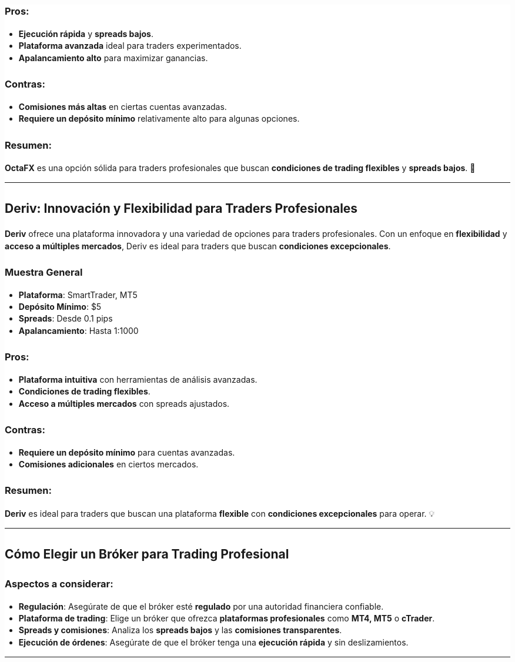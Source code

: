 ### Pros:
- **Ejecución rápida** y **spreads bajos**.
- **Plataforma avanzada** ideal para traders experimentados.
- **Apalancamiento alto** para maximizar ganancias.

### Contras:
- **Comisiones más altas** en ciertas cuentas avanzadas.
- **Requiere un depósito mínimo** relativamente alto para algunas opciones.

### Resumen:
**OctaFX** es una opción sólida para traders profesionales que buscan **condiciones de trading flexibles** y **spreads bajos**. 🌟

---

## Deriv: Innovación y Flexibilidad para Traders Profesionales

**Deriv** ofrece una plataforma innovadora y una variedad de opciones para traders profesionales. Con un enfoque en **flexibilidad** y **acceso a múltiples mercados**, Deriv es ideal para traders que buscan **condiciones excepcionales**.

### Muestra General

- **Plataforma**: SmartTrader, MT5
- **Depósito Mínimo**: $5
- **Spreads**: Desde 0.1 pips
- **Apalancamiento**: Hasta 1:1000

### Pros:
- **Plataforma intuitiva** con herramientas de análisis avanzadas.
- **Condiciones de trading flexibles**.
- **Acceso a múltiples mercados** con spreads ajustados.

### Contras:
- **Requiere un depósito mínimo** para cuentas avanzadas.
- **Comisiones adicionales** en ciertos mercados.

### Resumen:
**Deriv** es ideal para traders que buscan una plataforma **flexible** con **condiciones excepcionales** para operar. 💡

---

## Cómo Elegir un Bróker para Trading Profesional

### Aspectos a considerar:
- **Regulación**: Asegúrate de que el bróker esté **regulado** por una autoridad financiera confiable.
- **Plataforma de trading**: Elige un bróker que ofrezca **plataformas profesionales** como **MT4, MT5** o **cTrader**.
- **Spreads y comisiones**: Analiza los **spreads bajos** y las **comisiones transparentes**.
- **Ejecución de órdenes**: Asegúrate de que el bróker tenga una **ejecución rápida** y sin deslizamientos.

---